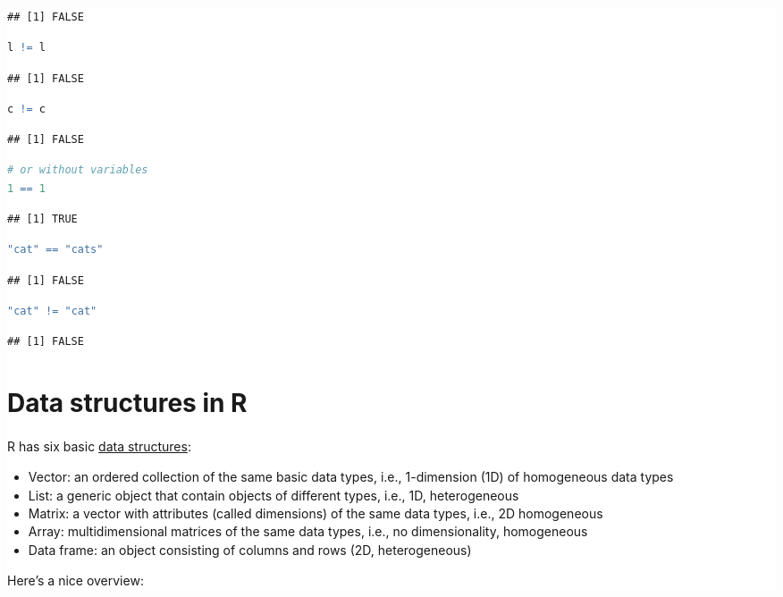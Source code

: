     ## [1] FALSE

``` r
l != l
```

    ## [1] FALSE

``` r
c != c
```

    ## [1] FALSE

``` r
# or without variables
1 == 1
```

    ## [1] TRUE

``` r
"cat" == "cats"
```

    ## [1] FALSE

``` r
"cat" != "cat"
```

    ## [1] FALSE

# Data structures in R

R has six basic [data
structures](https://en.wikipedia.org/wiki/Data_structure):

- Vector: an ordered collection of the same basic data types, i.e.,
  1-dimension (1D) of homogeneous data types
- List: a generic object that contain objects of different types, i.e.,
  1D, heterogeneous
- Matrix: a vector with attributes (called dimensions) of the same data
  types, i.e., 2D homogeneous
- Array: multidimensional matrices of the same data types, i.e., no
  dimensionality, homogeneous
- Data frame: an object consisting of columns and rows (2D,
  heterogeneous)



Here’s a nice overview:


[^1]: Note we set the `na` parameter of `readr::read_csv` to